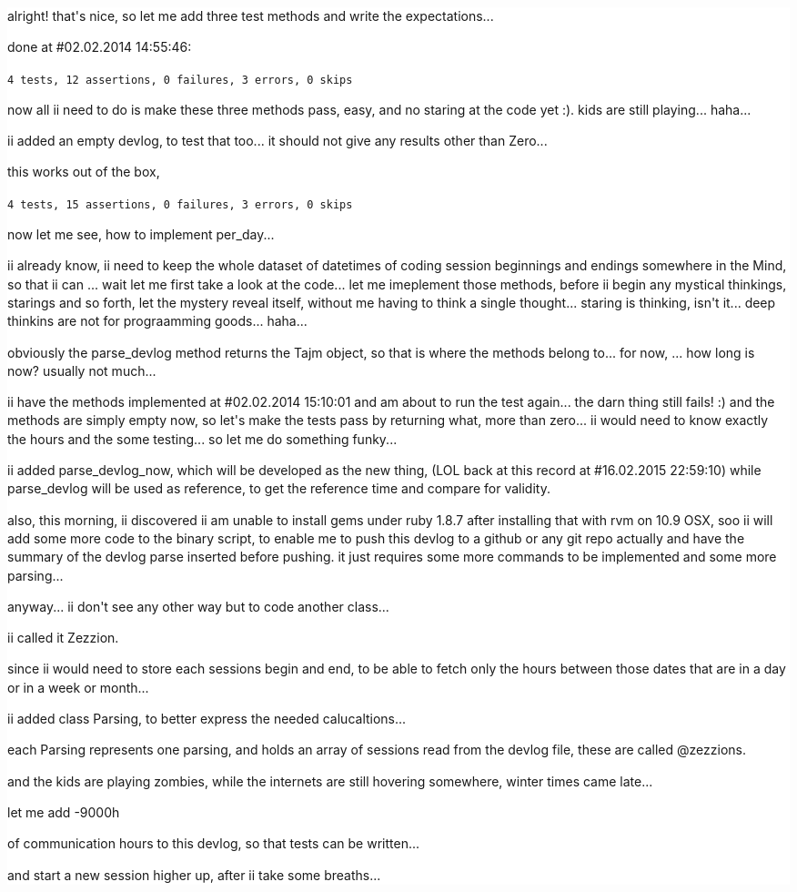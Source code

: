 alright! that's nice, so let me add three test methods and write the expectations...

done at #02.02.2014 14:55:46:

	4 tests, 12 assertions, 0 failures, 3 errors, 0 skips

now all ii need to do is make these three methods pass, easy, and no staring at the code yet :).
kids are still playing... haha...

ii added an empty devlog, to test that too... it should not give any results other than Zero...

this works out of the box,

	4 tests, 15 assertions, 0 failures, 3 errors, 0 skips

now let me see, how to implement per_day...

ii already know, ii need to keep the whole dataset of datetimes of coding session beginnings and endings somewhere in the Mind, so that ii can ... wait let me first take a look at the code... let me imeplement those methods, before ii begin any mystical thinkings, starings and so forth, let the mystery reveal itself, without me having to think a single thought... staring is thinking, isn't it... deep thinkins are not for prograamming goods... haha...

obviously the parse_devlog method returns the Tajm object, so that is where the methods belong to... for now, ... how long is now? usually not much...

ii have the methods implemented at #02.02.2014 15:10:01 and am about to run the test again... the darn thing still fails!  :) and the methods are simply empty now, so let's make the tests pass by returning what, more than zero... ii would need to know exactly the hours and the some testing... so let me do something funky...

ii added parse_devlog_now, which will be developed as the new thing, (LOL back at this record at #16.02.2015 22:59:10) while parse_devlog will be used as reference, to get the reference time and compare for validity.

also, this morning, ii discovered ii am unable to install gems under ruby 1.8.7 after installing that with rvm on 10.9 OSX, soo ii will add some more code to the binary script, to enable me to push this devlog to a github or any git repo actually and have the summary of the devlog parse inserted before pushing. it just requires some more commands to be implemented and some more parsing...

anyway... ii don't see any other way but to code another class...

ii called it Zezzion.

since ii would need to store each sessions begin and end, to be able to fetch only the hours between those dates that are in a day or in a week or month...

ii added class Parsing, to better express the needed calucaltions...

each Parsing represents one parsing, and holds an array of sessions read from the devlog file, these are called @zezzions.

and the kids are playing zombies, while the internets are still hovering somewhere, winter times came late...

let me add
-9000h

of communication hours to this devlog, so that tests can be written...

and start a new session higher up, after ii take some breaths...
